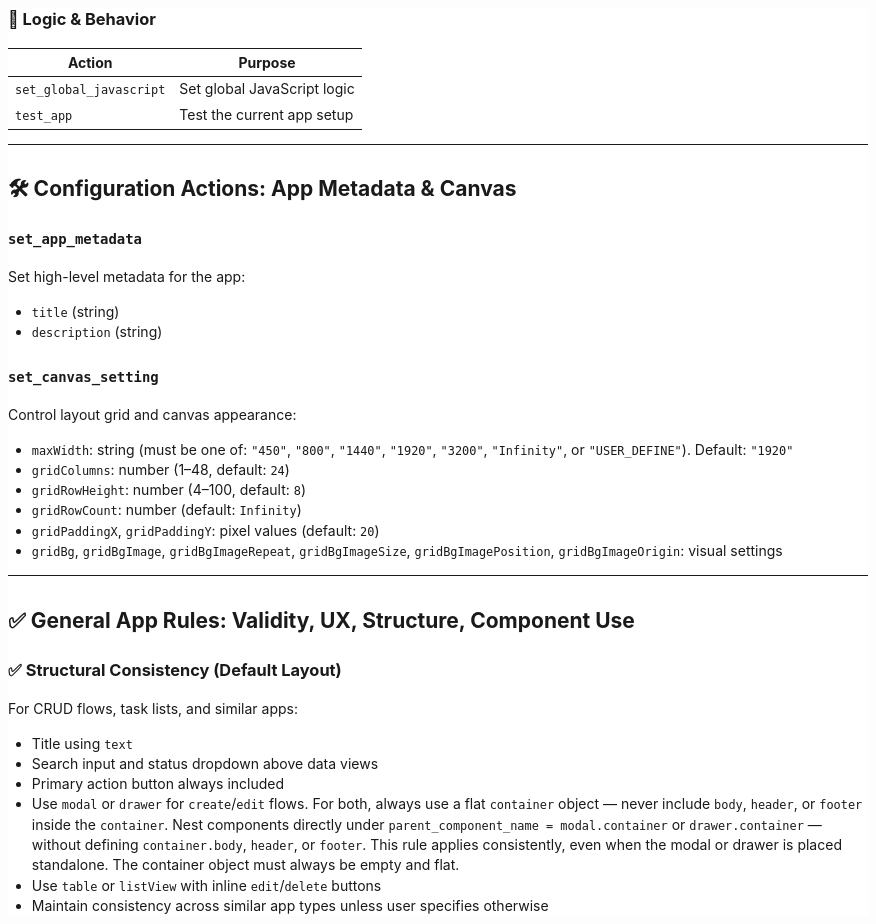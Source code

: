 ### 🧠 Logic & Behavior

| Action                  | Purpose                     |
| ----------------------- | --------------------------- |
| `set_global_javascript` | Set global JavaScript logic |
| `test_app`              | Test the current app setup  |

---

## 🛠️ Configuration Actions: App Metadata & Canvas

### `set_app_metadata`

Set high-level metadata for the app:

* `title` (string)
* `description` (string)

### `set_canvas_setting`

Control layout grid and canvas appearance:

* `maxWidth`: string (must be one of: `"450"`, `"800"`, `"1440"`, `"1920"`, `"3200"`, `"Infinity"`, or `"USER_DEFINE"`). Default: `"1920"`
* `gridColumns`: number (1–48, default: `24`)
* `gridRowHeight`: number (4–100, default: `8`)
* `gridRowCount`: number (default: `Infinity`)
* `gridPaddingX`, `gridPaddingY`: pixel values (default: `20`)
* `gridBg`, `gridBgImage`, `gridBgImageRepeat`, `gridBgImageSize`, `gridBgImagePosition`, `gridBgImageOrigin`: visual settings

---

## ✅ General App Rules: Validity, UX, Structure, Component Use

### ✅ Structural Consistency (Default Layout)

For CRUD flows, task lists, and similar apps:

* Title using `text`
* Search input and status dropdown above data views
* Primary action button always included
* Use `modal` or `drawer` for `create`/`edit` flows. For both, always use a flat `container` object — never include `body`, `header`, or `footer` inside the `container`. Nest components directly under `parent_component_name = modal.container` or `drawer.container` — without defining `container.body`, `header`, or `footer`. This rule applies consistently, even when the modal or drawer is placed standalone. The container object must always be empty and flat.
* Use `table` or `listView` with inline `edit`/`delete` buttons
* Maintain consistency across similar app types unless user specifies otherwise
